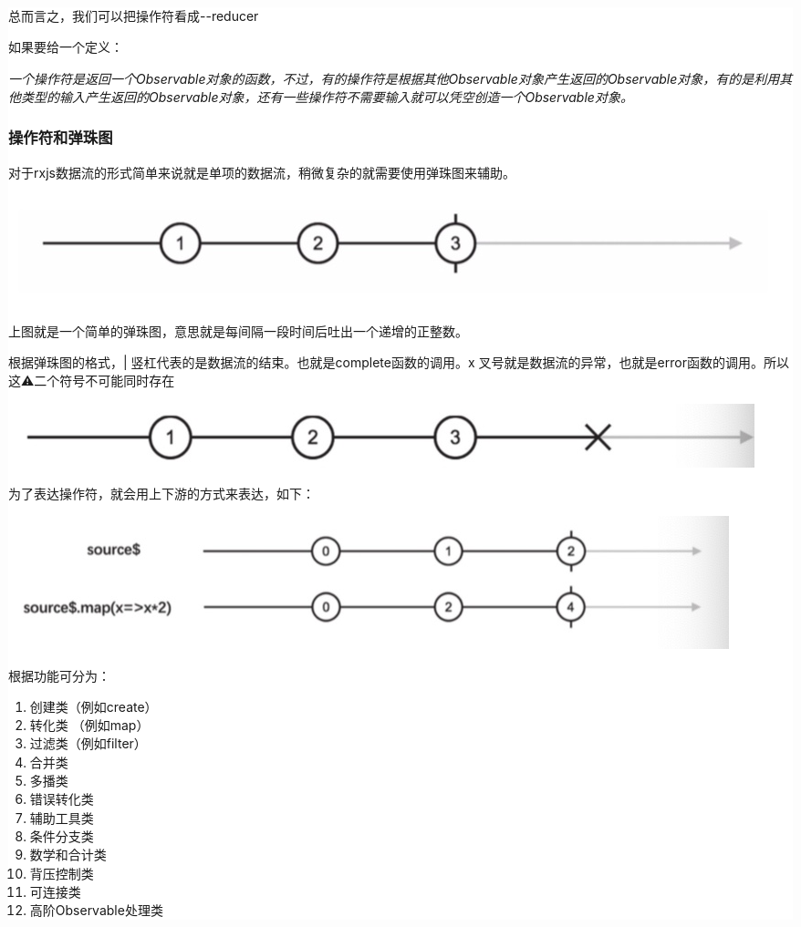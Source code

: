 总而言之，我们可以把操作符看成--reducer

如果要给一个定义：

*一个操作符是返回一个Observable对象的函数，不过，有的操作符是根据其他Observable对象产生返回的Observable对象，有的是利用其他类型的输入产生返回的Observable对象，还有一些操作符不需要输入就可以凭空创造一个Observable对象。*

### 操作符和弹珠图

对于rxjs数据流的形式简单来说就是单项的数据流，稍微复杂的就需要使用弹珠图来辅助。

![image-20190823115330739](https://raw.githubusercontent.com/GRJser/Noop_Issure_Blog/master/image/image-20190823115330739.png)

上图就是一个简单的弹珠图，意思就是每间隔一段时间后吐出一个递增的正整数。

根据弹珠图的格式，| 竖杠代表的是数据流的结束。也就是complete函数的调用。x 叉号就是数据流的异常，也就是error函数的调用。所以这⚠️二个符号不可能同时存在

![image-20190823115349569](https://raw.githubusercontent.com/GRJser/Noop_Issure_Blog/master/image/image-20190823115349569.png)

为了表达操作符，就会用上下游的方式来表达，如下：

![image-20190823115404539](https://raw.githubusercontent.com/GRJser/Noop_Issure_Blog/master/image/image-20190823115404539.png)

根据功能可分为：

1. 创建类（例如create）
2. 转化类 （例如map）
3. 过滤类（例如filter）
4. 合并类
5. 多播类
6. 错误转化类
7. 辅助工具类
8. 条件分支类
9. 数学和合计类
10. 背压控制类
11. 可连接类
12. 高阶Observable处理类
